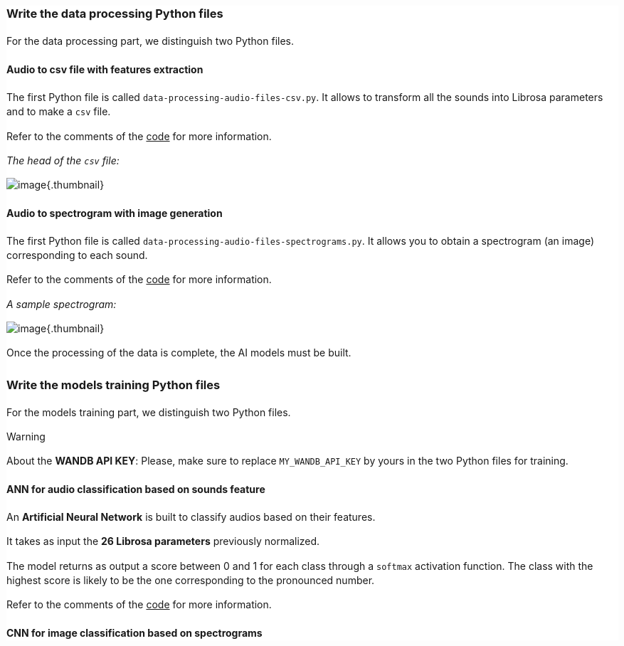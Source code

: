 ### Write the data processing Python files

For the data processing part, we distinguish two Python files.

#### Audio to csv file with features extraction

The first Python file is called `data-processing-audio-files-csv.py`. It allows to transform all the sounds into Librosa parameters and to make a `csv` file.

Refer to the comments of the [code](https://github.com/ovh/ai-training-examples/blob/main/jobs/weights-and-biases/audio-classification-models-comparaison/data-processing/data-processing-audio-files-csv.py) for more information.

*The head of the `csv` file:*

![image](csv-file-overview.png){.thumbnail}

#### Audio to spectrogram with image generation

The first Python file is called `data-processing-audio-files-spectrograms.py`. It allows you to obtain a spectrogram (an image) corresponding to each sound.

Refer to the comments of the [code](https://github.com/ovh/ai-training-examples/blob/main/jobs/weights-and-biases/audio-classification-models-comparaison/data-processing/data-processing-audio-files-spectrograms.py) for more information.

*A sample spectrogram:*

![image](spectrogram-example.png){.thumbnail}

Once the processing of the data is complete, the AI models must be built.

### Write the models training Python files

For the models training part, we distinguish two Python files.

> [!warning]
>
> About the **WANDB API KEY**: Please, make sure to replace `MY_WANDB_API_KEY` by yours in the two Python files for training.
>

#### ANN for audio classification based on sounds feature

An **Artificial Neural Network** is built to classify audios based on their features.

It takes as input the **26 Librosa parameters** previously normalized.

The model returns as output a score between 0 and 1 for each class through a `softmax` activation function. The class with the highest score is likely to be the one corresponding to the pronounced number.

Refer to the comments of the [code](https://github.com/ovh/ai-training-examples/blob/main/jobs/weights-and-biases/audio-classification-models-comparaison/models-training/train-classification-audio_files_csv.py) for more information.

#### CNN for image classification based on spectrograms

